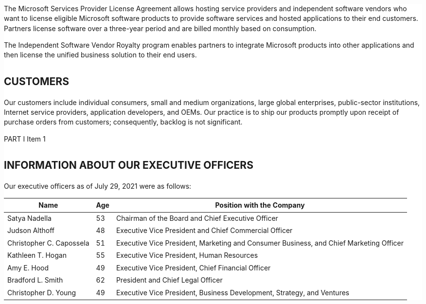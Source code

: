 <p>The Microsoft Services Provider License Agreement allows hosting service providers and independent software vendors who want to license eligible Microsoft software products to provide software services and hosted applications to their end customers. Partners license software over a three-year period and are billed monthly based on consumption.</p>
<p>The Independent Software Vendor Royalty program enables partners to integrate Microsoft products into other applications and then license the unified business solution to their end users.</p>
<h2>CUSTOMERS</h2>
<p>Our customers include individual consumers, small and medium organizations, large global enterprises, public-sector institutions, Internet service providers, application developers, and OEMs. Our practice is to ship our products promptly upon receipt of purchase orders from customers; consequently, backlog is not significant.</p>
<p>PART I Item 1</p>
<h2>INFORMATION ABOUT OUR EXECUTIVE OFFICERS</h2>
<p>Our executive officers as of July 29, 2021 were as follows:</p>
<table>
<thead>
<tr>
<th>Name</th>
<th>Age</th>
<th>Position with the Company</th>
</tr>
</thead>
<tbody>
<tr>
<td>Satya Nadella</td>
<td>53</td>
<td>Chairman of the Board and Chief Executive Officer</td>
</tr>
<tr>
<td>Judson Althoff</td>
<td>48</td>
<td>Executive Vice President and Chief Commercial Officer</td>
</tr>
<tr>
<td>Christopher C. Capossela</td>
<td>51</td>
<td>Executive Vice President, Marketing and Consumer Business, and Chief Marketing Officer</td>
</tr>
<tr>
<td>Kathleen T. Hogan</td>
<td>55</td>
<td>Executive Vice President, Human Resources</td>
</tr>
<tr>
<td>Amy E. Hood</td>
<td>49</td>
<td>Executive Vice President, Chief Financial Officer</td>
</tr>
<tr>
<td>Bradford L. Smith</td>
<td>62</td>
<td>President and Chief Legal Officer</td>
</tr>
<tr>
<td>Christopher D. Young</td>
<td>49</td>
<td>Executive Vice President, Business Development, Strategy, and Ventures</td>
</tr>
</tbody>
</table>